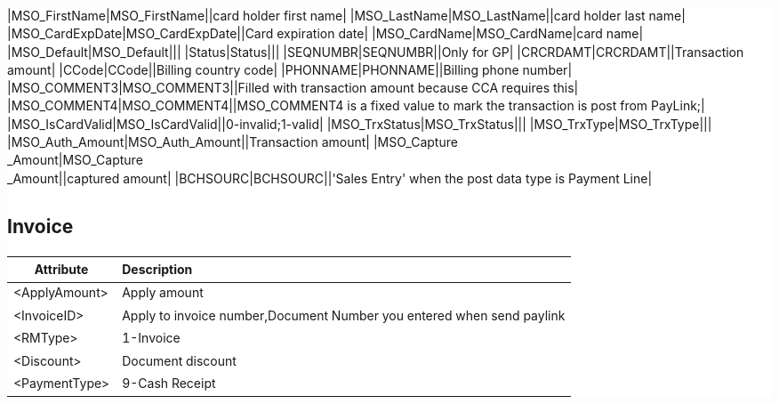 |MSO_FirstName|MSO_FirstName||card holder first name|
|MSO_LastName|MSO_LastName||card holder last name|
|MSO_CardExpDate|MSO_CardExpDate||Card expiration date|
|MSO_CardName|MSO_CardName|card name|
|MSO_Default|MSO_Default|||
|Status|Status|||
|SEQNUMBR|SEQNUMBR||Only for GP|
|CRCRDAMT|CRCRDAMT||Transaction amount|
|CCode|CCode||Billing country code|
|PHONNAME|PHONNAME||Billing phone number|
|MSO_COMMENT3|MSO_COMMENT3||Filled with transaction amount because CCA requires this|
|MSO_COMMENT4|MSO_COMMENT4||MSO_COMMENT4 is a fixed value to mark the transaction is post from PayLink;|
|MSO_IsCardValid|MSO_IsCardValid||0-invalid;1-valid|
|MSO_TrxStatus|MSO_TrxStatus|||
|MSO_TrxType|MSO_TrxType|||
|MSO_Auth_Amount|MSO_Auth_Amount||Transaction amount|
|MSO_Capture<br/>_Amount|MSO_Capture<br/>_Amount||captured amount|
|BCHSOURC|BCHSOURC||'Sales Entry' when the post data type is Payment Line|


Invoice
-------

| Attribute                  | Description    | 
| ------------------ | :------------- |
| \<ApplyAmount\>    |Apply amount|
| \<InvoiceID\>	     |Apply to invoice number,Document Number you entered when send paylink|
| \<RMType\>	     |1-Invoice|
| \<Discount\>	     |Document discount|
| \<PaymentType\>    |9-Cash Receipt|	
